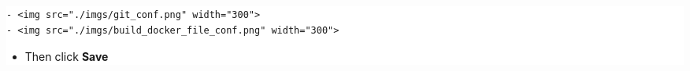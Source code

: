     - <img src="./imgs/git_conf.png" width="300">
    - <img src="./imgs/build_docker_file_conf.png" width="300">
   - Then click **Save**
